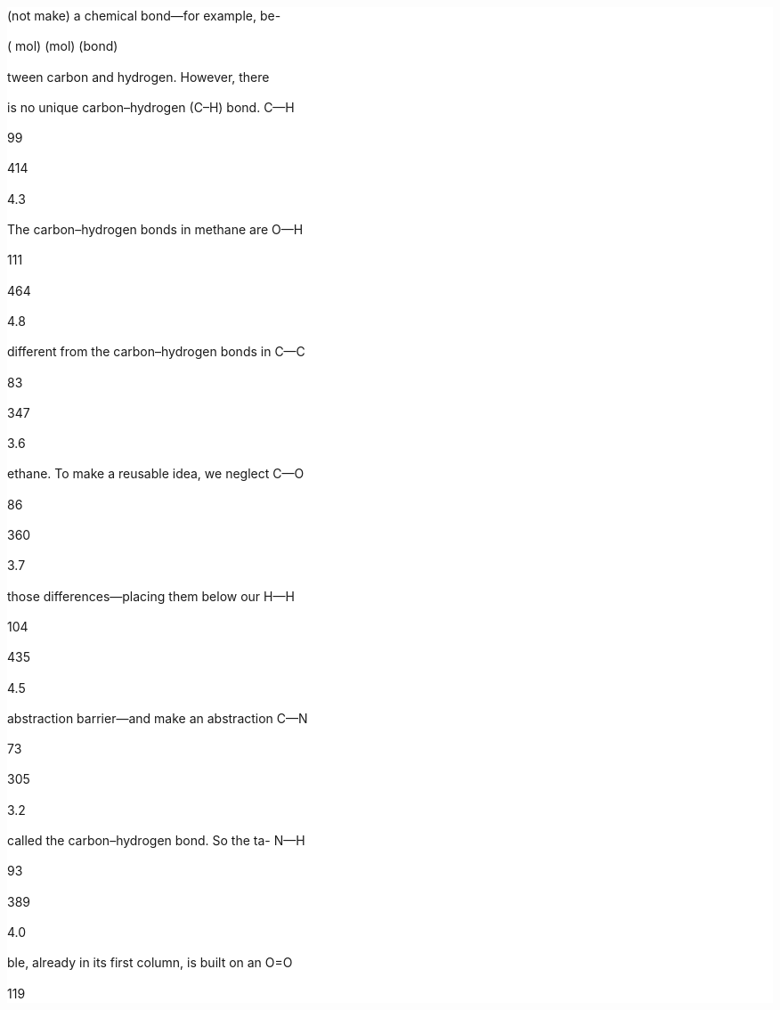 (not make) a chemical bond—for example, be-

( mol) (mol) (bond)

tween carbon and hydrogen. However, there

is no unique carbon–hydrogen (C–H) bond. C—H

99

414

4.3

The carbon–hydrogen bonds in methane are O—H

111

464

4.8

different from the carbon–hydrogen bonds in C—C

83

347

3.6

ethane. To make a reusable idea, we neglect C—O

86

360

3.7

those differences—placing them below our H—H

104

435

4.5

abstraction barrier—and make an abstraction C—N

73

305

3.2

called the carbon–hydrogen bond. So the ta- N—H

93

389

4.0

ble, already in its first column, is built on an O=O

119
